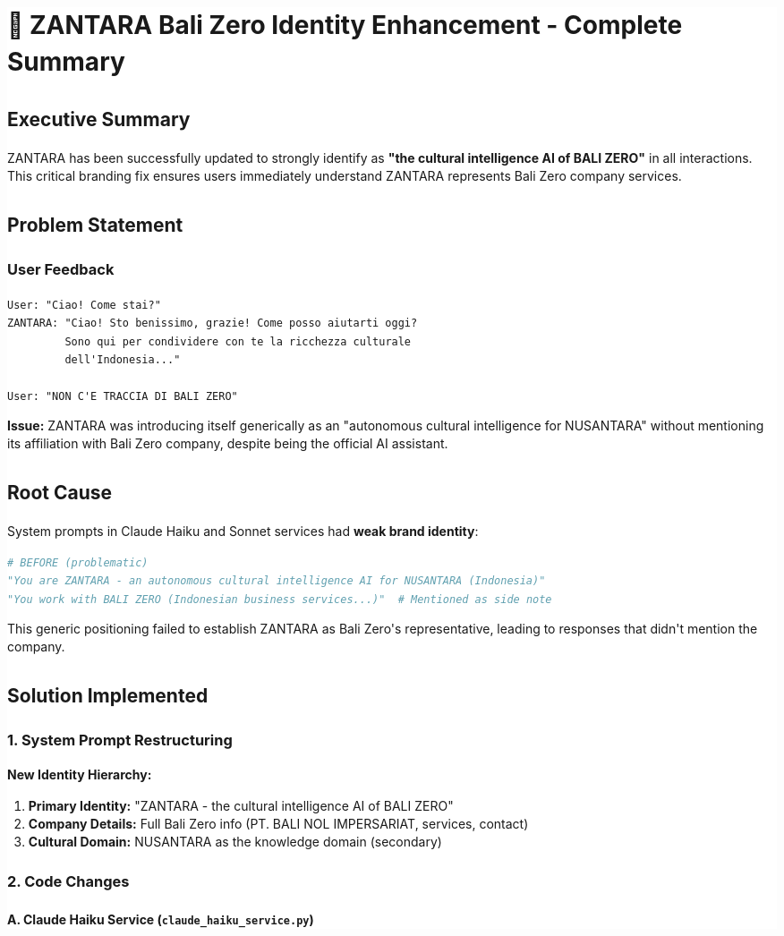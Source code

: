 # 🎯 ZANTARA Bali Zero Identity Enhancement - Complete Summary

## Executive Summary

ZANTARA has been successfully updated to strongly identify as **"the cultural intelligence AI of BALI ZERO"** in all interactions. This critical branding fix ensures users immediately understand ZANTARA represents Bali Zero company services.

## Problem Statement

### User Feedback
```
User: "Ciao! Come stai?"
ZANTARA: "Ciao! Sto benissimo, grazie! Come posso aiutarti oggi? 
         Sono qui per condividere con te la ricchezza culturale 
         dell'Indonesia..."

User: "NON C'E TRACCIA DI BALI ZERO"
```

**Issue:** ZANTARA was introducing itself generically as an "autonomous cultural intelligence for NUSANTARA" without mentioning its affiliation with Bali Zero company, despite being the official AI assistant.

## Root Cause

System prompts in Claude Haiku and Sonnet services had **weak brand identity**:

```python
# BEFORE (problematic)
"You are ZANTARA - an autonomous cultural intelligence AI for NUSANTARA (Indonesia)"
"You work with BALI ZERO (Indonesian business services...)"  # Mentioned as side note
```

This generic positioning failed to establish ZANTARA as Bali Zero's representative, leading to responses that didn't mention the company.

## Solution Implemented

### 1. System Prompt Restructuring

**New Identity Hierarchy:**
1. **Primary Identity:** "ZANTARA - the cultural intelligence AI of BALI ZERO"
2. **Company Details:** Full Bali Zero info (PT. BALI NOL IMPERSARIAT, services, contact)
3. **Cultural Domain:** NUSANTARA as the knowledge domain (secondary)

### 2. Code Changes

#### A. Claude Haiku Service (`claude_haiku_service.py`)
